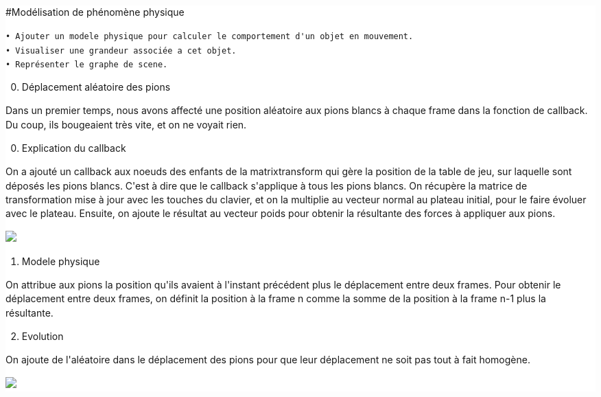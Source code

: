 
#Modélisation de phénomène physique
```
• Ajouter un modele physique pour calculer le comportement d'un objet en mouvement.
• Visualiser une grandeur associée a cet objet.
• Représenter le graphe de scene.
```

0. Déplacement aléatoire des pions

Dans un premier temps, nous avons affecté une position aléatoire aux pions blancs à chaque frame dans la fonction de callback. Du coup, ils bougeaient très vite, et on ne voyait rien. 

0. Explication du callback

On a ajouté un callback aux noeuds des enfants de la matrixtransform qui gère la position de la table de jeu, sur laquelle sont déposés les pions blancs. C'est à dire que le callback s'applique à tous les pions blancs. 
On récupère la matrice de transformation mise à jour avec les touches du clavier, et on la multiplie au vecteur normal au plateau initial, pour le faire évoluer avec le plateau. 
Ensuite, on ajoute le résultat au vecteur poids pour obtenir la résultante des forces à appliquer aux pions. 

![](https://github.com/wpinaud/OpenSceneGraphTP/blob/master/Images/Callback.gif)

1. Modele physique

On attribue aux pions la position qu'ils avaient à l'instant précédent plus le déplacement entre deux frames. 
Pour obtenir le déplacement entre deux frames, on définit la position à la frame n comme la somme de la position à la frame n-1 plus la résultante.  

2. Evolution

On ajoute de l'aléatoire dans le déplacement des pions pour que leur déplacement ne soit pas tout à fait homogène. 

![](Images/Gravite.gif)


